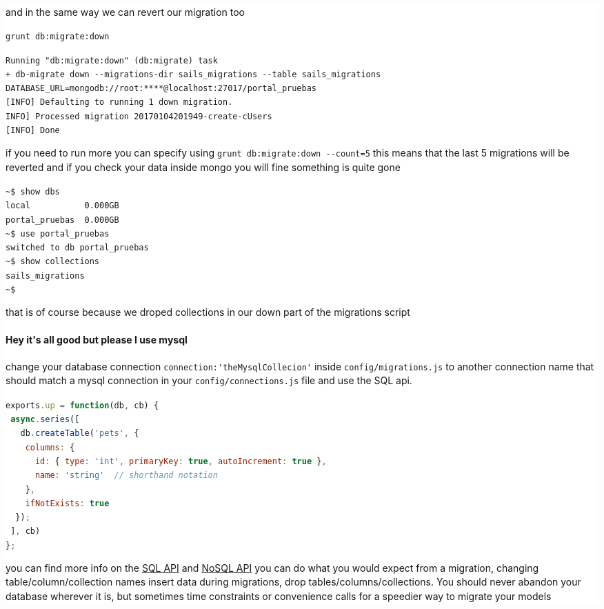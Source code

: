 and in the same way we can revert our migration too

```
grunt db:migrate:down
```

```
Running "db:migrate:down" (db:migrate) task
+ db-migrate down --migrations-dir sails_migrations --table sails_migrations
DATABASE_URL=mongodb://root:****@localhost:27017/portal_pruebas
[INFO] Defaulting to running 1 down migration.
INFO] Processed migration 20170104201949-create-cUsers
[INFO] Done
```

if you need to run more you can specify using
`grunt db:migrate:down --count=5`
this means that the last 5 migrations will be reverted
and if you check your data inside mongo you will fine something is quite gone

```
~$ show dbs
local           0.000GB
portal_pruebas  0.000GB
~$ use portal_pruebas
switched to db portal_pruebas
~$ show collections
sails_migrations
~$
```

that is of course because we droped collections in our down part of the migrations script

#### Hey it's all good but please I use mysql
change your database connection `connection:'theMysqlCollecion'` inside `config/migrations.js` 
to another connection name that should match a mysql connection in your `config/connections.js` file and use the SQL api.

```js
exports.up = function(db, cb) {
 async.series([
   db.createTable('pets', {
    columns: {
      id: { type: 'int', primaryKey: true, autoIncrement: true },
      name: 'string'  // shorthand notation
    },
    ifNotExists: true
  });
 ], cb)
};
```
you can find more info on the [SQL API] and [NoSQL API]
you can do what you would expect from a migration, changing table/column/collection names
insert data during migrations, drop tables/columns/collections.
You should never abandon your database wherever it is, but sometimes time constraints or convenience calls for a speedier way to migrate your models


[SailsJs]: https://sailsjs.com
[Waterline]: https://github.com/balderdashy/waterline
[sails-db-migrate]: https://github.com/building5/sails-db-migrate
[node-db-migrate]: https://github.com/db-migrate/node-db-migrate
[node-db-migrate Docs]: https://github.com/db-migrate/node-db-migrate
[SQL API]: https://db-migrate.readthedocs.io/en/latest/API/SQL/
[NoSQL API]: https://db-migrate.readthedocs.io/en/latest/API/NoSQL/
[twitter]: https://twitter.com/daniel_tuna
[.native()]: http://sailsjs.com/documentation/reference/waterline-orm/models/native
[.query()]: http://sailsjs.com/documentation/reference/waterline-orm/models/query